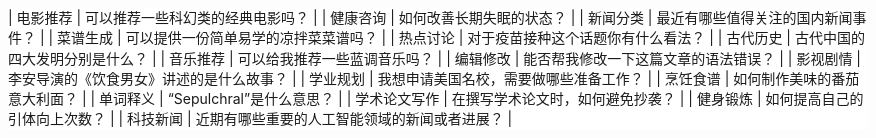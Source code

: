 | 电影推荐         | 可以推荐一些科幻类的经典电影吗？                                                                                                                                                                                                                                                                                                                                                                                                                                                   |
| 健康咨询         | 如何改善长期失眠的状态？                                                                                                                                                                                                                                                                                                                                                                                                                                                         |
| 新闻分类         | 最近有哪些值得关注的国内新闻事件？                                                                                                                                                                                                                                                                                                                                                                                                                                               |
| 菜谱生成         | 可以提供一份简单易学的凉拌菜菜谱吗？                                                                                                                                                                                                                                                                                                                                                                                                                                             |
| 热点讨论         | 对于疫苗接种这个话题你有什么看法？                                                                                                                                                                                                                                                                                                                                                                                                                                                 |
| 古代历史         | 古代中国的四大发明分别是什么？                                                                                                                                                                                                                                                                                                                                                                                                                                                   |
| 音乐推荐         | 可以给我推荐一些蓝调音乐吗？                                                                                                                                                                                                                                                                                                                                                                                                                                                     |
| 编辑修改         | 能否帮我修改一下这篇文章的语法错误？                                                                                                                                                                                                                                                                                                                                                                                                                                           |
| 影视剧情         | 李安导演的《饮食男女》讲述的是什么故事？                                                                                                                                                                                                                                                                                                                                                                                                                                       |
| 学业规划         | 我想申请美国名校，需要做哪些准备工作？                                                                                                                                                                                                                                                                                                                                                                                                                                         |
| 烹饪食谱        | 如何制作美味的番茄意大利面？                                                                                                                                                                                                          |
| 单词释义        | “Sepulchral”是什么意思？                                                                                                                                                                                                             |
| 学术论文写作    | 在撰写学术论文时，如何避免抄袭？                                                                                                                                                                                                     |
| 健身锻炼        | 如何提高自己的引体向上次数？                                                                                                                                                                                                         |
| 科技新闻        | 近期有哪些重要的人工智能领域的新闻或者进展？                                                                                                                                                                                         |